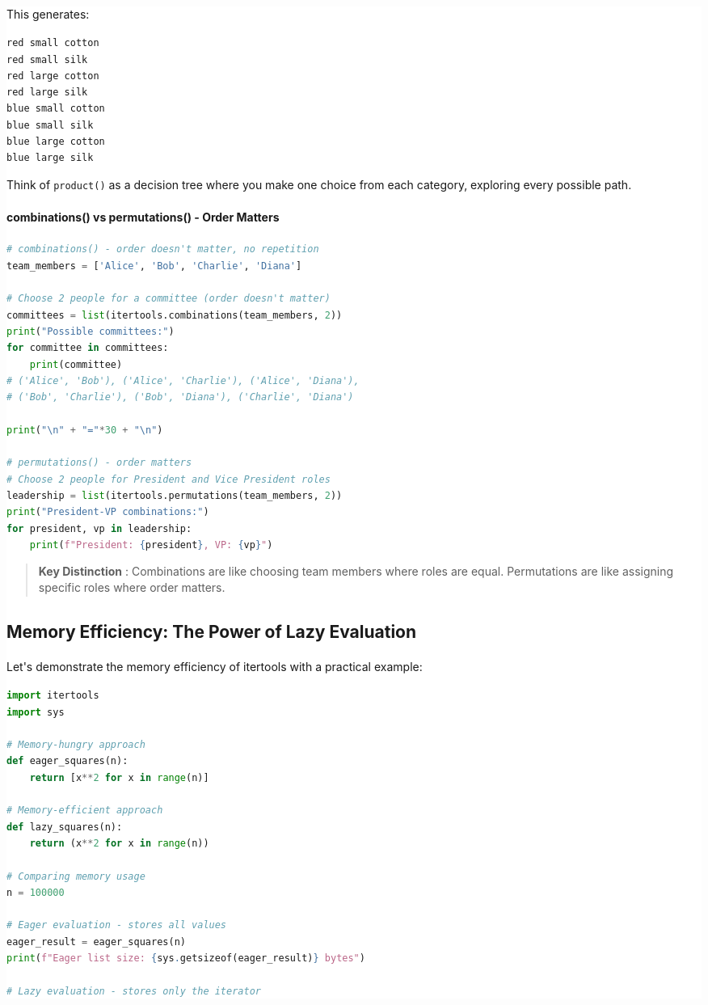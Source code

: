 This generates:

```
red small cotton
red small silk
red large cotton
red large silk
blue small cotton
blue small silk
blue large cotton
blue large silk
```

Think of `product()` as a decision tree where you make one choice from each category, exploring every possible path.

#### combinations() vs permutations() - Order Matters

```python
# combinations() - order doesn't matter, no repetition
team_members = ['Alice', 'Bob', 'Charlie', 'Diana']

# Choose 2 people for a committee (order doesn't matter)
committees = list(itertools.combinations(team_members, 2))
print("Possible committees:")
for committee in committees:
    print(committee)
# ('Alice', 'Bob'), ('Alice', 'Charlie'), ('Alice', 'Diana'), 
# ('Bob', 'Charlie'), ('Bob', 'Diana'), ('Charlie', 'Diana')

print("\n" + "="*30 + "\n")

# permutations() - order matters
# Choose 2 people for President and Vice President roles
leadership = list(itertools.permutations(team_members, 2))
print("President-VP combinations:")
for president, vp in leadership:
    print(f"President: {president}, VP: {vp}")
```

> **Key Distinction** : Combinations are like choosing team members where roles are equal. Permutations are like assigning specific roles where order matters.

## Memory Efficiency: The Power of Lazy Evaluation

Let's demonstrate the memory efficiency of itertools with a practical example:

```python
import itertools
import sys

# Memory-hungry approach
def eager_squares(n):
    return [x**2 for x in range(n)]

# Memory-efficient approach  
def lazy_squares(n):
    return (x**2 for x in range(n))

# Comparing memory usage
n = 100000

# Eager evaluation - stores all values
eager_result = eager_squares(n)
print(f"Eager list size: {sys.getsizeof(eager_result)} bytes")

# Lazy evaluation - stores only the iterator
```